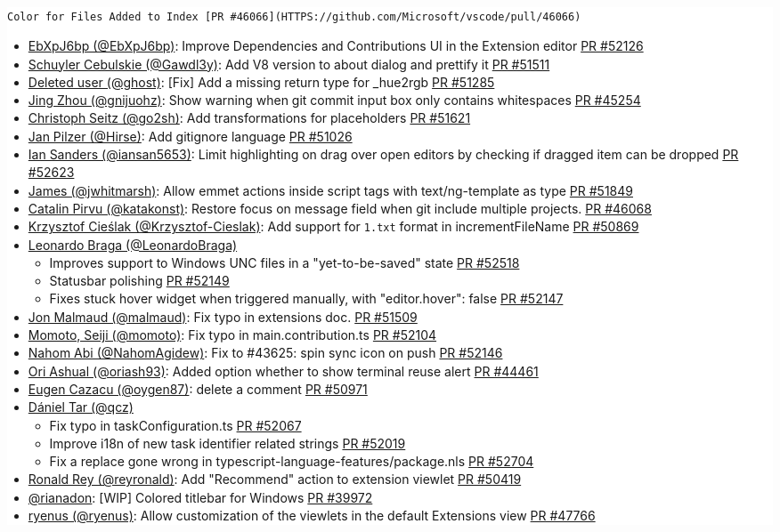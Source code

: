     Color for Files Added to Index [PR #46066](HTTPS://github.com/Microsoft/vscode/pull/46066)
-   [EbXpJ6bp (@EbXpJ6bp)](HTTPS://github.com/EbXpJ6bp): Improve Dependencies
    and Contributions UI in the Extension editor
    [PR #52126](HTTPS://github.com/Microsoft/vscode/pull/52126)
-   [Schuyler Cebulskie (@Gawdl3y)](HTTPS://github.com/Gawdl3y): Add V8 version
    to about dialog and prettify it
    [PR #51511](HTTPS://github.com/Microsoft/vscode/pull/51511)
-   [Deleted user (@ghost)](HTTPS://github.com/ghost): [Fix] Add a missing
    return type for \_hue2rgb
    [PR #51285](HTTPS://github.com/Microsoft/vscode/pull/51285)
-   [Jing Zhou (@gnijuohz)](HTTPS://github.com/gnijuohz): Show warning when git
    commit input box only contains whitespaces
    [PR #45254](HTTPS://github.com/Microsoft/vscode/pull/45254)
-   [Christoph Seitz (@go2sh)](HTTPS://github.com/go2sh): Add transformations
    for placeholders [PR #51621](HTTPS://github.com/Microsoft/vscode/pull/51621)
-   [Jan Pilzer (@Hirse)](HTTPS://github.com/Hirse): Add gitignore language
    [PR #51026](HTTPS://github.com/Microsoft/vscode/pull/51026)
-   [Ian Sanders (@iansan5653)](HTTPS://github.com/iansan5653): Limit
    highlighting on drag over open editors by checking if dragged item can be
    dropped [PR #52623](HTTPS://github.com/Microsoft/vscode/pull/52623)
-   [James (@jwhitmarsh)](HTTPS://github.com/jwhitmarsh): Allow emmet actions
    inside script tags with text/ng-template as type
    [PR #51849](HTTPS://github.com/Microsoft/vscode/pull/51849)
-   [Catalin Pirvu (@katakonst)](HTTPS://github.com/katakonst): Restore focus on
    message field when git include multiple projects.
    [PR #46068](HTTPS://github.com/Microsoft/vscode/pull/46068)
-   [Krzysztof Cieślak (@Krzysztof-Cieslak)](HTTPS://github.com/Krzysztof-Cieslak):
    Add support for `1.txt` format in incrementFileName
    [PR #50869](HTTPS://github.com/Microsoft/vscode/pull/50869)
-   [Leonardo Braga (@LeonardoBraga)](HTTPS://github.com/LeonardoBraga)
    -   Improves support to Windows UNC files in a "yet-to-be-saved" state
        [PR #52518](HTTPS://github.com/Microsoft/vscode/pull/52518)
    -   Statusbar polishing
        [PR #52149](HTTPS://github.com/Microsoft/vscode/pull/52149)
    -   Fixes stuck hover widget when triggered manually, with "editor.hover":
        false [PR #52147](HTTPS://github.com/Microsoft/vscode/pull/52147)
-   [Jon Malmaud (@malmaud)](HTTPS://github.com/malmaud): Fix typo in extensions
    doc. [PR #51509](HTTPS://github.com/Microsoft/vscode/pull/51509)
-   [Momoto, Seiji (@momoto)](HTTPS://github.com/momoto): Fix typo in
    main.contribution.ts
    [PR #52104](HTTPS://github.com/Microsoft/vscode/pull/52104)
-   [Nahom Abi (@NahomAgidew)](HTTPS://github.com/NahomAgidew): Fix to #43625:
    spin sync icon on push
    [PR #52146](HTTPS://github.com/Microsoft/vscode/pull/52146)
-   [Ori Ashual (@oriash93)](HTTPS://github.com/oriash93): Added option whether
    to show terminal reuse alert
    [PR #44461](HTTPS://github.com/Microsoft/vscode/pull/44461)
-   [Eugen Cazacu (@oygen87)](HTTPS://github.com/oygen87): delete a comment
    [PR #50971](HTTPS://github.com/Microsoft/vscode/pull/50971)
-   [Dániel Tar (@qcz)](HTTPS://github.com/qcz)
    -   Fix typo in taskConfiguration.ts
        [PR #52067](HTTPS://github.com/Microsoft/vscode/pull/52067)
    -   Improve i18n of new task identifier related strings
        [PR #52019](HTTPS://github.com/Microsoft/vscode/pull/52019)
    -   Fix a replace gone wrong in typescript-language-features/package.nls
        [PR #52704](HTTPS://github.com/Microsoft/vscode/pull/52704)
-   [Ronald Rey (@reyronald)](HTTPS://github.com/reyronald): Add "Recommend"
    action to extension viewlet
    [PR #50419](HTTPS://github.com/Microsoft/vscode/pull/50419)
-   [@rianadon](HTTPS://github.com/rianadon): [WIP] Colored titlebar for Windows
    [PR #39972](HTTPS://github.com/Microsoft/vscode/pull/39972)
-   [ryenus (@ryenus)](HTTPS://github.com/ryenus): Allow customization of the
    viewlets in the default Extensions view
    [PR #47766](HTTPS://github.com/Microsoft/vscode/pull/47766)